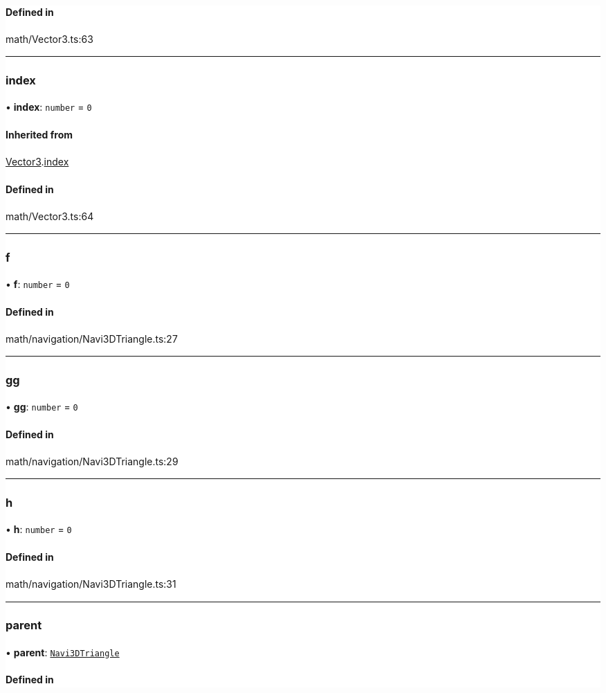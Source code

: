 #### Defined in

math/Vector3.ts:63

___

### index

• **index**: `number` = `0`

#### Inherited from

[Vector3](Vector3.md).[index](Vector3.md#index)

#### Defined in

math/Vector3.ts:64

___

### f

• **f**: `number` = `0`

#### Defined in

math/navigation/Navi3DTriangle.ts:27

___

### gg

• **gg**: `number` = `0`

#### Defined in

math/navigation/Navi3DTriangle.ts:29

___

### h

• **h**: `number` = `0`

#### Defined in

math/navigation/Navi3DTriangle.ts:31

___

### parent

• **parent**: [`Navi3DTriangle`](Navi3DTriangle.md)

#### Defined in

